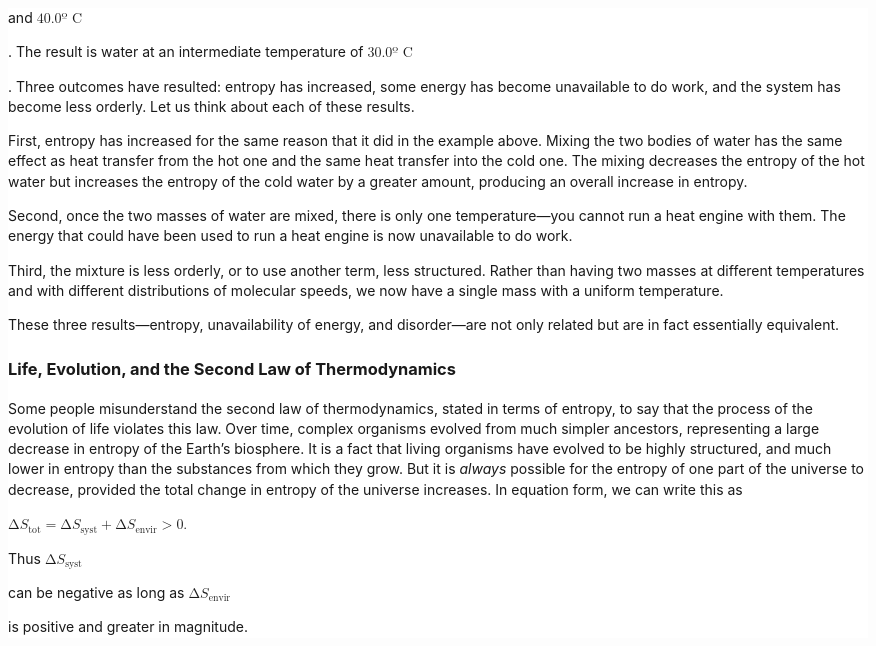  and <math xmlns="http://www.w3.org/1998/Math/MathML"><semantics><mrow><mrow><mrow><mtext>40.0º C</mtext></mrow></mrow><mrow /></mrow><annotation encoding="StarMath 5.0"> size 12{"40" "." 0°C} {}</annotation></semantics></math>

. The result is water at an intermediate temperature of <math xmlns="http://www.w3.org/1998/Math/MathML"><semantics><mrow><mrow><mrow><mtext>30.0º C</mtext></mrow></mrow><mrow /></mrow><annotation encoding="StarMath 5.0"> size 12{"30" "." 0°C} {}</annotation></semantics></math>

. Three outcomes have resulted: entropy has increased, some energy has become unavailable to do work, and the system has become less orderly. Let us think about each of these results.

First, entropy has increased for the same reason that it did in the example above. Mixing the two bodies of water has the same effect as heat transfer from the hot one and the same heat transfer into the cold one. The mixing decreases the entropy of the hot water but increases the entropy of the cold water by a greater amount, producing an overall increase in entropy.

Second, once the two masses of water are mixed, there is only one temperature—you cannot run a heat engine with them. The energy that could have been used to run a heat engine is now unavailable to do work.

Third, the mixture is less orderly, or to use another term, less structured. Rather than having two masses at different temperatures and with different distributions of molecular speeds, we now have a single mass with a uniform temperature.

These three results—entropy, unavailability of energy, and disorder—are not only related but are in fact essentially equivalent.

### Life, Evolution, and the Second Law of Thermodynamics

Some people misunderstand the second law of thermodynamics, stated in terms of entropy, to say that the process of the evolution of life violates this law. Over time, complex organisms evolved from much simpler ancestors, representing a large decrease in entropy of the Earth’s biosphere. It is a fact that living organisms have evolved to be highly structured, and much lower in entropy than the substances from which they grow. But it is *always* possible for the entropy of one part of the universe to decrease, provided the total change in entropy of the universe increases. In equation form, we can write this as

<div data-type="equation" id="eip-793">
<math xmlns="http://www.w3.org/1998/Math/MathML"><semantics><mrow><mrow><mrow><mrow><mn>Δ</mn><msub><mi>S</mi><mrow><mtext>tot</mtext></mrow></msub><mo stretchy="false">=</mo><mrow><mn>Δ</mn><msub><mi>S</mi><mrow><mtext>syst</mtext></mrow></msub><mo stretchy="false">+</mo><mn>Δ</mn><msub><mi>S</mi><mrow><mtext>envir</mtext></mrow></msub></mrow></mrow><mo stretchy="false">&gt;</mo><mn>0.</mn></mrow></mrow><mrow /></mrow><annotation encoding="StarMath 5.0"> size 12{DS rSub { size 8{"tot"} } =DS rSub { size 8{"syst"} } +DS rSub { size 8{"envir"} } &gt;0} {}</annotation></semantics></math>
</div>

Thus <math xmlns="http://www.w3.org/1998/Math/MathML"><semantics><mrow><mrow><mn>Δ</mn><msub><mi>S</mi><mrow><mtext>syst</mtext></mrow></msub></mrow><mrow /></mrow><annotation encoding="StarMath 5.0"> size 12{DS rSub { size 8{"syst"} } } {}</annotation></semantics></math>

 can be negative as long as <math xmlns="http://www.w3.org/1998/Math/MathML"><semantics><mrow><mrow><mn>Δ</mn><msub><mi>S</mi><mrow><mtext>envir</mtext></mrow></msub></mrow><mrow /></mrow><annotation encoding="StarMath 5.0"> size 12{DS rSub { size 8{"envir"} } } {}</annotation></semantics></math>

 is positive and greater in magnitude.
